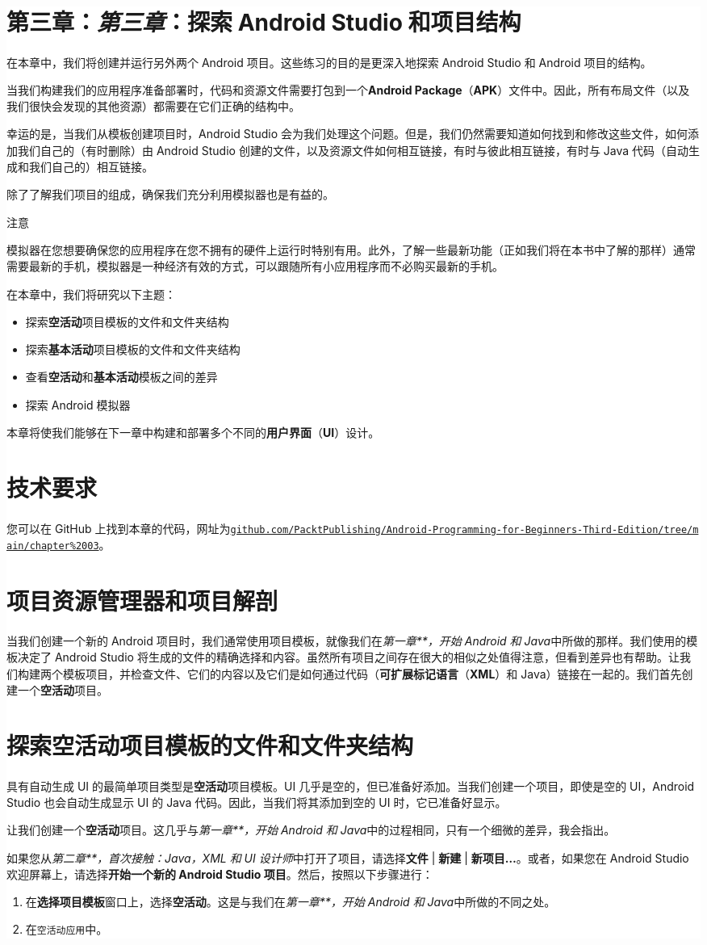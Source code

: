 # 第三章：*第三章*：探索 Android Studio 和项目结构

在本章中，我们将创建并运行另外两个 Android 项目。这些练习的目的是更深入地探索 Android Studio 和 Android 项目的结构。

当我们构建我们的应用程序准备部署时，代码和资源文件需要打包到一个**Android Package**（**APK**）文件中。因此，所有布局文件（以及我们很快会发现的其他资源）都需要在它们正确的结构中。

幸运的是，当我们从模板创建项目时，Android Studio 会为我们处理这个问题。但是，我们仍然需要知道如何找到和修改这些文件，如何添加我们自己的（有时删除）由 Android Studio 创建的文件，以及资源文件如何相互链接，有时与彼此相互链接，有时与 Java 代码（自动生成和我们自己的）相互链接。

除了了解我们项目的组成，确保我们充分利用模拟器也是有益的。

注意

模拟器在您想要确保您的应用程序在您不拥有的硬件上运行时特别有用。此外，了解一些最新功能（正如我们将在本书中了解的那样）通常需要最新的手机，模拟器是一种经济有效的方式，可以跟随所有小应用程序而不必购买最新的手机。

在本章中，我们将研究以下主题：

+   探索**空活动**项目模板的文件和文件夹结构

+   探索**基本活动**项目模板的文件和文件夹结构

+   查看**空活动**和**基本活动**模板之间的差异

+   探索 Android 模拟器

本章将使我们能够在下一章中构建和部署多个不同的**用户界面**（**UI**）设计。

# 技术要求

您可以在 GitHub 上找到本章的代码，网址为[`github.com/PacktPublishing/Android-Programming-for-Beginners-Third-Edition/tree/main/chapter%2003`](https://github.com/PacktPublishing/Android-Programming-for-Beginners-Third-Edition/tree/main/chapter%2003)。

# 项目资源管理器和项目解剖

当我们创建一个新的 Android 项目时，我们通常使用项目模板，就像我们在*第一章**，开始 Android 和 Java*中所做的那样。我们使用的模板决定了 Android Studio 将生成的文件的精确选择和内容。虽然所有项目之间存在很大的相似之处值得注意，但看到差异也有帮助。让我们构建两个模板项目，并检查文件、它们的内容以及它们是如何通过代码（**可扩展标记语言**（**XML**）和 Java）链接在一起的。我们首先创建一个**空活动**项目。

# 探索**空活动**项目模板的文件和文件夹结构

具有自动生成 UI 的最简单项目类型是**空活动**项目模板。UI 几乎是空的，但已准备好添加。当我们创建一个项目，即使是空的 UI，Android Studio 也会自动生成显示 UI 的 Java 代码。因此，当我们将其添加到空的 UI 时，它已准备好显示。

让我们创建一个**空活动**项目。这几乎与*第一章**，开始 Android 和 Java*中的过程相同，只有一个细微的差异，我会指出。

如果您从*第二章**，首次接触：Java，XML 和 UI 设计师*中打开了项目，请选择**文件** | **新建** | **新项目…**。或者，如果您在 Android Studio 欢迎屏幕上，请选择**开始一个新的 Android Studio 项目**。然后，按照以下步骤进行：

1.  在**选择项目模板**窗口上，选择**空活动**。这是与我们在*第一章**，开始 Android 和 Java*中所做的不同之处。

1.  在`空活动应用`中。

